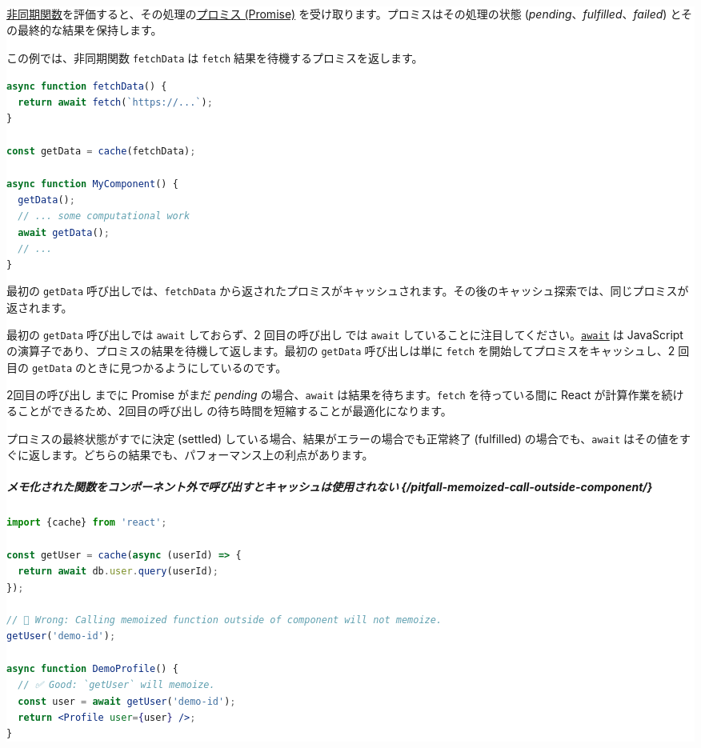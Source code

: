 [非同期関数](https://developer.mozilla.org/en-US/docs/Web/JavaScript/Reference/Statements/async_function)を評価すると、その処理の[プロミス (Promise)](https://developer.mozilla.org/en-US/docs/Web/JavaScript/Reference/Global_Objects/Promise) を受け取ります。プロミスはその処理の状態 (_pending_、_fulfilled_、_failed_) とその最終的な結果を保持します。

この例では、非同期関数 <CodeStep step={1}>`fetchData`</CodeStep> は `fetch` 結果を待機するプロミスを返します。

```js [[1, 1, "fetchData()"], [2, 8, "getData()"], [3, 10, "getData()"]]
async function fetchData() {
  return await fetch(`https://...`);
}

const getData = cache(fetchData);

async function MyComponent() {
  getData();
  // ... some computational work  
  await getData();
  // ...
}
```

最初の <CodeStep step={2}>`getData`</CodeStep> 呼び出しでは、<CodeStep step={1}>`fetchData`</CodeStep> から返されたプロミスがキャッシュされます。その後のキャッシュ探索では、同じプロミスが返されます。

最初の <CodeStep step={2}>`getData`</CodeStep> 呼び出しでは `await` しておらず、<CodeStep step={3}>2 回目の呼び出し</CodeStep> では `await` していることに注目してください。[`await`](https://developer.mozilla.org/en-US/docs/Web/JavaScript/Reference/Operators/await) は JavaScript の演算子であり、プロミスの結果を待機して返します。最初の <CodeStep step={2}>`getData`</CodeStep> 呼び出しは単に `fetch` を開始してプロミスをキャッシュし、2 回目の <CodeStep step={3}>`getData`</CodeStep> のときに見つかるようにしているのです。

<CodeStep step={3}>2回目の呼び出し</CodeStep> までに Promise がまだ _pending_ の場合、`await` は結果を待ちます。`fetch` を待っている間に React が計算作業を続けることができるため、<CodeStep step={3}>2回目の呼び出し</CodeStep> の待ち時間を短縮することが最適化になります。

プロミスの最終状態がすでに決定 (settled) している場合、結果がエラーの場合でも正常終了 (fulfilled) の場合でも、`await` はその値をすぐに返します。どちらの結果でも、パフォーマンス上の利点があります。
</DeepDive>

<Pitfall>

##### メモ化された関数をコンポーネント外で呼び出すとキャッシュは使用されない {/*pitfall-memoized-call-outside-component*/}

```jsx [[1, 3, "getUser"]]
import {cache} from 'react';

const getUser = cache(async (userId) => {
  return await db.user.query(userId);
});

// 🚩 Wrong: Calling memoized function outside of component will not memoize.
getUser('demo-id');

async function DemoProfile() {
  // ✅ Good: `getUser` will memoize.
  const user = await getUser('demo-id');
  return <Profile user={user} />;
}
```


[//]: # 'TODO: add links to Server/Client Component reference once https://github.com/reactjs/react.dev/pull/6177 is merged'
[//]: # 'TODO: add links to Server Components when merged.'
[//]: # 'TODO: add link and mention to use documentation when merged'
[//]: # 'To render components that use asynchronous data in Client Components, see `use` documentation.'